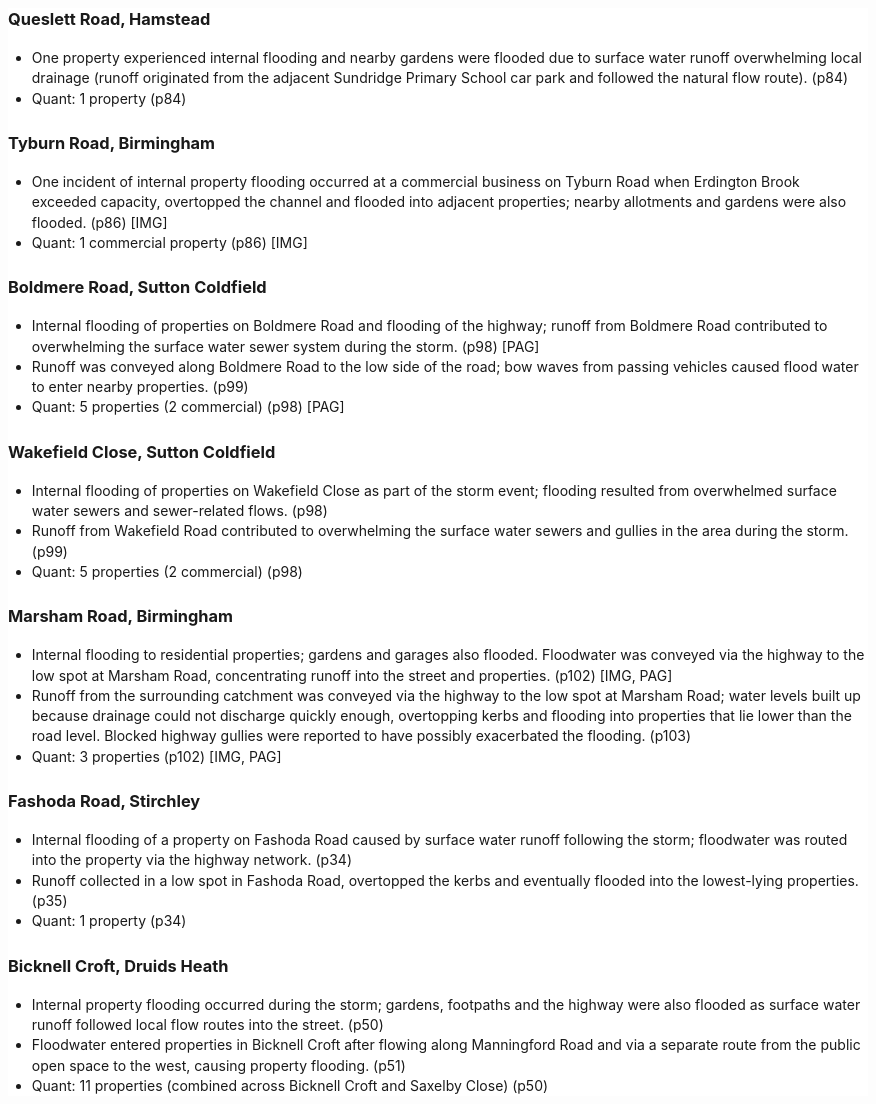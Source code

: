 ### Queslett Road, Hamstead
* One property experienced internal flooding and nearby gardens were flooded due to surface water runoff overwhelming local drainage (runoff originated from the adjacent Sundridge Primary School car park and followed the natural flow route). (p84)
* Quant: 1 property (p84)

### Tyburn Road, Birmingham
* One incident of internal property flooding occurred at a commercial business on Tyburn Road when Erdington Brook exceeded capacity, overtopped the channel and flooded into adjacent properties; nearby allotments and gardens were also flooded. (p86) [IMG]
* Quant: 1 commercial property (p86) [IMG]

### Boldmere Road, Sutton Coldfield
* Internal flooding of properties on Boldmere Road and flooding of the highway; runoff from Boldmere Road contributed to overwhelming the surface water sewer system during the storm. (p98) [PAG]
* Runoff was conveyed along Boldmere Road to the low side of the road; bow waves from passing vehicles caused flood water to enter nearby properties. (p99)
* Quant: 5 properties (2 commercial) (p98) [PAG]

### Wakefield Close, Sutton Coldfield
* Internal flooding of properties on Wakefield Close as part of the storm event; flooding resulted from overwhelmed surface water sewers and sewer-related flows. (p98)
* Runoff from Wakefield Road contributed to overwhelming the surface water sewers and gullies in the area during the storm. (p99)
* Quant: 5 properties (2 commercial) (p98)

### Marsham Road, Birmingham
* Internal flooding to residential properties; gardens and garages also flooded. Floodwater was conveyed via the highway to the low spot at Marsham Road, concentrating runoff into the street and properties. (p102) [IMG, PAG]
* Runoff from the surrounding catchment was conveyed via the highway to the low spot at Marsham Road; water levels built up because drainage could not discharge quickly enough, overtopping kerbs and flooding into properties that lie lower than the road level. Blocked highway gullies were reported to have possibly exacerbated the flooding. (p103)
* Quant: 3 properties (p102) [IMG, PAG]

### Fashoda Road, Stirchley
* Internal flooding of a property on Fashoda Road caused by surface water runoff following the storm; floodwater was routed into the property via the highway network. (p34)
* Runoff collected in a low spot in Fashoda Road, overtopped the kerbs and eventually flooded into the lowest-lying properties. (p35)
* Quant: 1 property (p34)

### Bicknell Croft, Druids Heath
* Internal property flooding occurred during the storm; gardens, footpaths and the highway were also flooded as surface water runoff followed local flow routes into the street. (p50)
* Floodwater entered properties in Bicknell Croft after flowing along Manningford Road and via a separate route from the public open space to the west, causing property flooding. (p51)
* Quant: 11 properties (combined across Bicknell Croft and Saxelby Close) (p50)
